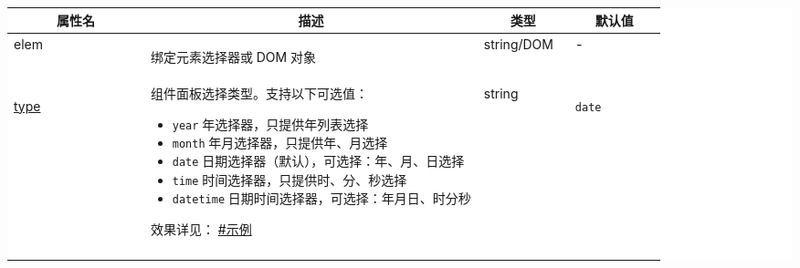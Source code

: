 <table class="layui-table">
  <colgroup>
    <col width="150">
    <col>
    <col width="100">
    <col width="100">
  </colgroup>
  <thead>
    <tr>
      <th>属性名</th>
      <th>描述</th>
      <th>类型</th>
      <th>默认值</th>
    </tr> 
  </thead>
  <tbody>
    <tr>
<td>elem</td>
<td>
  
绑定元素选择器或 DOM 对象

</td>
<td>string/DOM</td>
<td>-</td>
    </tr>
    <tr>
<td>
  
[type](#options.type)

</td>
<td>
  
<div id="options.type" class="ws-anchor">
  组件面板选择类型。支持以下可选值：
</div>

- `year` 年选择器，只提供年列表选择
- `month` 年月选择器，只提供年、月选择
- `date` 日期选择器（默认），可选择：年、月、日选择
- `time` 时间选择器，只提供时、分、秒选择
- `datetime` 日期时间选择器，可选择：年月日、时分秒

效果详见： [#示例](#demo-type)

</td>
<td>string</td>
<td>

`date`

</td>
    </tr>
    <tr>
<td>

